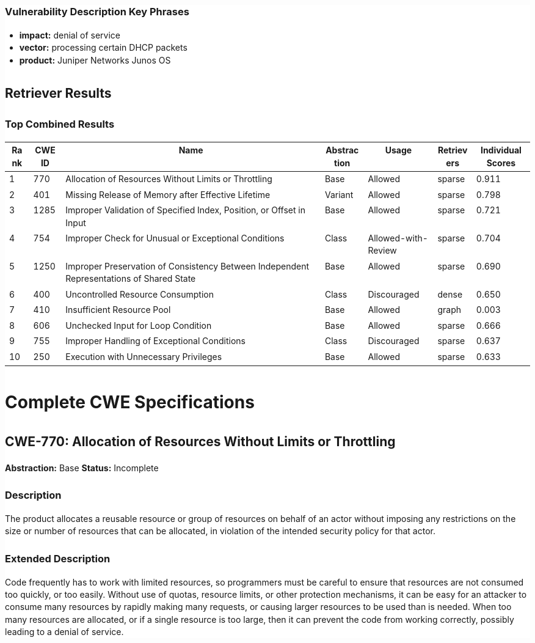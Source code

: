 ### Vulnerability Description Key Phrases
- **impact:** denial of service
- **vector:** processing certain DHCP packets
- **product:** Juniper Networks Junos OS

## Retriever Results

### Top Combined Results

| Rank | CWE ID | Name | Abstraction | Usage  | Retrievers | Individual Scores |
|------|--------|------|-------------|-------|------------|-------------------|
| 1 | 770 | Allocation of Resources Without Limits or Throttling | Base | Allowed | sparse | 0.911 |
| 2 | 401 | Missing Release of Memory after Effective Lifetime | Variant | Allowed | sparse | 0.798 |
| 3 | 1285 | Improper Validation of Specified Index, Position, or Offset in Input | Base | Allowed | sparse | 0.721 |
| 4 | 754 | Improper Check for Unusual or Exceptional Conditions | Class | Allowed-with-Review | sparse | 0.704 |
| 5 | 1250 | Improper Preservation of Consistency Between Independent Representations of Shared State | Base | Allowed | sparse | 0.690 |
| 6 | 400 | Uncontrolled Resource Consumption | Class | Discouraged | dense | 0.650 |
| 7 | 410 | Insufficient Resource Pool | Base | Allowed | graph | 0.003 |
| 8 | 606 | Unchecked Input for Loop Condition | Base | Allowed | sparse | 0.666 |
| 9 | 755 | Improper Handling of Exceptional Conditions | Class | Discouraged | sparse | 0.637 |
| 10 | 250 | Execution with Unnecessary Privileges | Base | Allowed | sparse | 0.633 |



# Complete CWE Specifications


## CWE-770: Allocation of Resources Without Limits or Throttling
**Abstraction:** Base
**Status:** Incomplete

### Description
The product allocates a reusable resource or group of resources on behalf of an actor without imposing any restrictions on the size or number of resources that can be allocated, in violation of the intended security policy for that actor.

### Extended Description


Code frequently has to work with limited resources, so programmers must be careful to ensure that resources are not consumed too quickly, or too easily. Without use of quotas, resource limits, or other protection mechanisms, it can be easy for an attacker to consume many resources by rapidly making many requests, or causing larger resources to be used than is needed. When too many resources are allocated, or if a single resource is too large, then it can prevent the code from working correctly, possibly leading to a denial of service.
